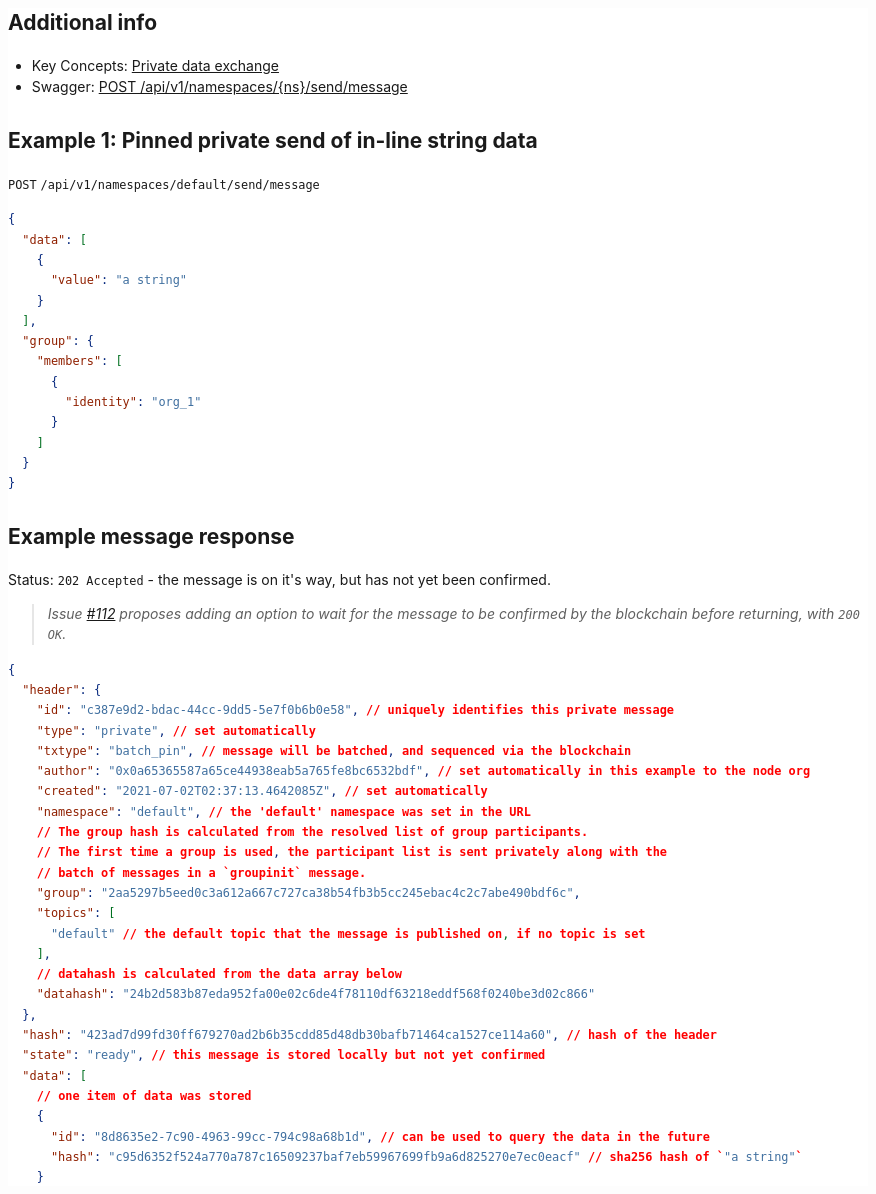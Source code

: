 ## Additional info

- Key Concepts: [Private data exchange](/firefly/keyconcepts/data_exchange.html)
- Swagger: [POST /api/v1/namespaces/{ns}/send/message](/firefly/swagger/swagger.html#/default/postSendMessage)

## Example 1: Pinned private send of in-line string data

`POST` `/api/v1/namespaces/default/send/message`

```json
{
  "data": [
    {
      "value": "a string"
    }
  ],
  "group": {
    "members": [
      {
        "identity": "org_1"
      }
    ]
  }
}
```

## Example message response

Status: `202 Accepted` - the message is on it's way, but has not yet been confirmed.

> _Issue [#112](https://github.com/hyperledger/firefly/issues/112) proposes adding
> an option to wait for the message to be confirmed by the blockchain before returning,
> with `200 OK`._

```json
{
  "header": {
    "id": "c387e9d2-bdac-44cc-9dd5-5e7f0b6b0e58", // uniquely identifies this private message
    "type": "private", // set automatically
    "txtype": "batch_pin", // message will be batched, and sequenced via the blockchain
    "author": "0x0a65365587a65ce44938eab5a765fe8bc6532bdf", // set automatically in this example to the node org
    "created": "2021-07-02T02:37:13.4642085Z", // set automatically
    "namespace": "default", // the 'default' namespace was set in the URL
    // The group hash is calculated from the resolved list of group participants.
    // The first time a group is used, the participant list is sent privately along with the
    // batch of messages in a `groupinit` message.
    "group": "2aa5297b5eed0c3a612a667c727ca38b54fb3b5cc245ebac4c2c7abe490bdf6c",
    "topics": [
      "default" // the default topic that the message is published on, if no topic is set
    ],
    // datahash is calculated from the data array below
    "datahash": "24b2d583b87eda952fa00e02c6de4f78110df63218eddf568f0240be3d02c866"
  },
  "hash": "423ad7d99fd30ff679270ad2b6b35cdd85d48db30bafb71464ca1527ce114a60", // hash of the header
  "state": "ready", // this message is stored locally but not yet confirmed
  "data": [
    // one item of data was stored
    {
      "id": "8d8635e2-7c90-4963-99cc-794c98a68b1d", // can be used to query the data in the future
      "hash": "c95d6352f524a770a787c16509237baf7eb59967699fb9a6d825270e7ec0eacf" // sha256 hash of `"a string"`
    }
```